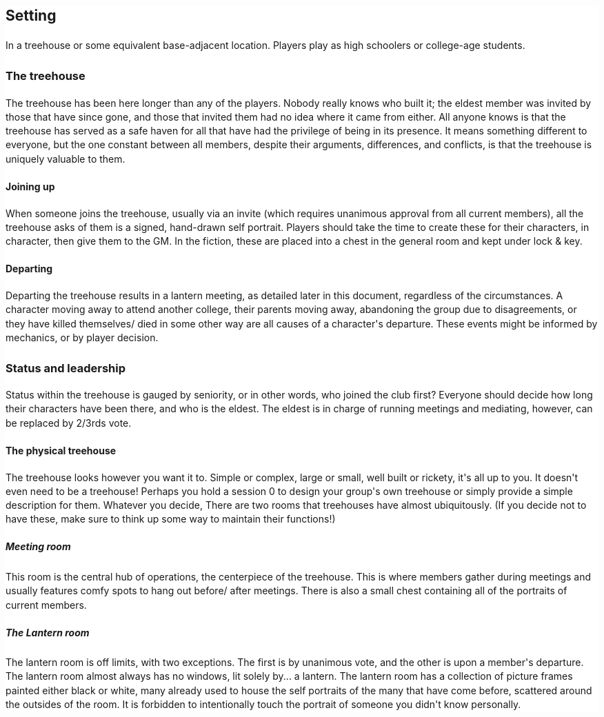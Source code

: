 ## Setting

In a treehouse or some equivalent base-adjacent location. Players play as high schoolers or college-age students.

### The treehouse

The treehouse has been here longer than any of the players. Nobody really knows who built it; the eldest member was invited by those that have since gone, and those that invited them had no idea where it came from either. All anyone knows is that the treehouse has served as a safe haven for all that have had the privilege of being in its presence. It means something different to everyone, but the one constant between all members, despite their arguments, differences, and conflicts, is that the treehouse is uniquely valuable to them.

#### Joining up

When someone joins the treehouse, usually via an invite (which requires unanimous approval from all current members), all the treehouse asks of them is a signed, hand-drawn self portrait. Players should take the time to create these for their characters, in character, then give them to the GM. In the fiction, these are placed into a chest in the general room and kept under lock & key.

#### Departing

Departing the treehouse results in a lantern meeting, as detailed later in this document, regardless of the circumstances. A character moving away to attend another college, their parents moving away, abandoning the group due to disagreements, or they have killed themselves/ died in some other way are all causes of a character's departure. These events might be informed by mechanics, or by player decision.

### Status and leadership

Status within the treehouse is gauged by seniority, or in other words, who joined the club first? Everyone should decide how long their characters have been there, and who is the eldest. The eldest is in charge of running meetings and mediating, however, can be replaced by 2/3rds vote.

#### The physical treehouse

The treehouse looks however you want it to. Simple or complex, large or small, well built or rickety, it's all up to you. It doesn't even need to be a treehouse! Perhaps you hold a session 0 to design your group's own treehouse or simply provide a simple description for them. Whatever you decide, There are two rooms that treehouses have almost ubiquitously. (If you decide not to have these, make sure to think up some way to maintain their functions!)

##### Meeting room

This room is the central hub of operations, the centerpiece of the treehouse. This is where members gather during meetings and usually features comfy spots to hang out before/ after meetings. There is also a small chest containing all of the portraits of current members.

##### The Lantern room

The lantern room is off limits, with two exceptions. The first is by unanimous vote, and the other is upon a member's departure. The lantern room almost always has no windows, lit solely by... a lantern. The lantern room has a collection of picture frames painted either black or white, many already used to house the self portraits of the many that have come before, scattered around the outsides of the room. It is forbidden to intentionally touch the portrait of someone you didn't know personally.
